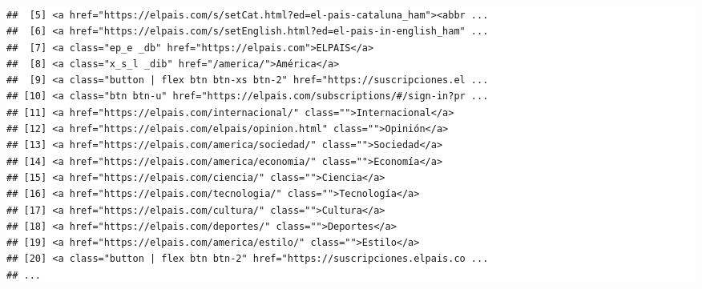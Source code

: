     ##  [5] <a href="https://elpais.com/s/setCat.html?ed=el-pais-cataluna_ham"><abbr ...
    ##  [6] <a href="https://elpais.com/s/setEnglish.html?ed=el-pais-in-english_ham" ...
    ##  [7] <a class="ep_e _db" href="https://elpais.com">ELPAIS</a>
    ##  [8] <a class="x_s_l _dib" href="/america/">América</a>
    ##  [9] <a class="button | flex btn btn-xs btn-2" href="https://suscripciones.el ...
    ## [10] <a class="btn btn-u" href="https://elpais.com/subscriptions/#/sign-in?pr ...
    ## [11] <a href="https://elpais.com/internacional/" class="">Internacional</a>
    ## [12] <a href="https://elpais.com/elpais/opinion.html" class="">Opinión</a>
    ## [13] <a href="https://elpais.com/america/sociedad/" class="">Sociedad</a>
    ## [14] <a href="https://elpais.com/america/economia/" class="">Economía</a>
    ## [15] <a href="https://elpais.com/ciencia/" class="">Ciencia</a>
    ## [16] <a href="https://elpais.com/tecnologia/" class="">Tecnología</a>
    ## [17] <a href="https://elpais.com/cultura/" class="">Cultura</a>
    ## [18] <a href="https://elpais.com/deportes/" class="">Deportes</a>
    ## [19] <a href="https://elpais.com/america/estilo/" class="">Estilo</a>
    ## [20] <a class="button | flex btn btn-2" href="https://suscripciones.elpais.co ...
    ## ...

